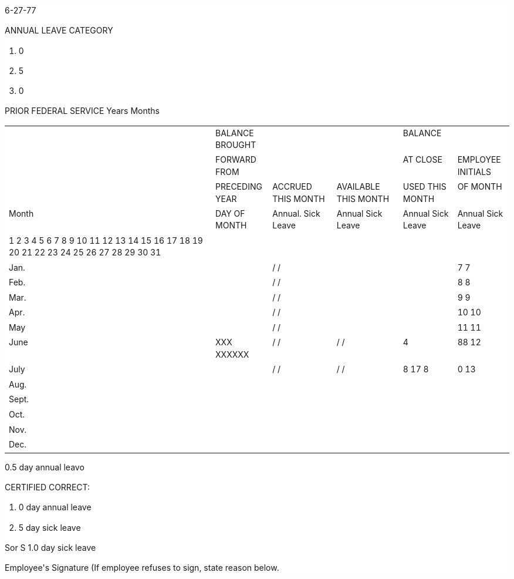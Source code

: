 6-27-77

ANNUAL LEAVE CATEGORY

1.  0

1.  5

2.  0

PRIOR FEDERAL SERVICE
Years Months

|                                                                                     |                 |                    |                      |                   |                   |
| ----------------------------------------------------------------------------------- | --------------- | ------------------ | -------------------- | ----------------- | ----------------- |
|                                                                                     | BALANCE BROUGHT |                    |                      | BALANCE           |                   |
|                                                                                     | FORWARD FROM    |                    |                      | AT CLOSE          | EMPLOYEE INITIALS |
|                                                                                     | PRECEDING YEAR  | ACCRUED THIS MONTH | AVAILABLE THIS MONTH | USED THIS MONTH   | OF MONTH          |
| Month                                                                               | DAY OF MONTH    | Annual. Sick Leave | Annual Sick Leave    | Annual Sick Leave | Annual Sick Leave |
| 1 2 3 4 5 6 7 8 9 10 11 12 13 14 15 16 17 18 19 20 21 22 23 24 25 26 27 28 29 30 31 |                 |                    |                      |                   |                   |
| Jan.                                                                                |                 | / /                |                      |                   | 7 7               |
| Feb.                                                                                |                 | / /                |                      |                   | 8 8               |
| Mar.                                                                                |                 | / /                |                      |                   | 9 9               |
| Apr.                                                                                |                 | / /                |                      |                   | 10 10             |
| May                                                                                 |                 | / /                |                      |                   | 11 11             |
| June                                                                                | XXX XXXXXX      | / /                | / /                  | 4                 | 88 12             |
| July                                                                                |                 | / /                | / /                  | 8 17 8            | 0 13              |
| Aug.                                                                                |                 |                    |                      |                   |                   |
| Sept.                                                                               |                 |                    |                      |                   |                   |
| Oct.                                                                                |                 |                    |                      |                   |                   |
| Nov.                                                                                |                 |                    |                      |                   |                   |
| Dec.                                                                                |                 |                    |                      |                   |                   |


0.5 day annual leavo

CERTIFIED CORRECT:

1.  0 day annual leave

2.  5 day sick leave

Sor S 1.0 day sick leave

Employee's Signature
(If employee refuses to sign, state reason below.
